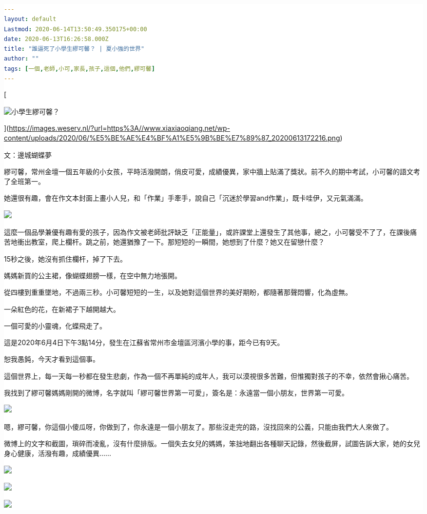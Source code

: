 ```yaml
---
layout: default
Lastmod: 2020-06-14T13:50:49.350175+00:00
date: 2020-06-13T16:26:58.000Z
title: "誰逼死了小學生繆可馨？ | 夏小強的世界"
author: ""
tags: [一個,老師,小可,家長,孩子,這個,他們,繆可馨]
---
```


[

![小學生繆可馨？](https://images.weserv.nl/?url=https%3A//www.xiaxiaoqiang.net/wp-content/uploads/2020/06/%E5%BE%AE%E4%BF%A1%E5%9B%BE%E7%89%87_20200613172216.png)

](https://images.weserv.nl/?url=https%3A//www.xiaxiaoqiang.net/wp-content/uploads/2020/06/%E5%BE%AE%E4%BF%A1%E5%9B%BE%E7%89%87_20200613172216.png)

文：邊城蝴蝶夢

繆可馨，常州金壇一個五年級的小女孩，平時活潑開朗，俏皮可愛，成績優異，家中牆上貼滿了獎狀。前不久的期中考試，小可馨的語文考了全班第一。

她還很有趣，會在作文本封面上畫小人兒，和「作業」手牽手，說自己「沉迷於學習and作業」，既卡哇伊，又元氣滿滿。

![](https://images.weserv.nl/?url=https%3A//www.xiaxiaoqiang.net/wp-content/uploads/2020/06/%E5%BE%AE%E4%BF%A1%E5%9B%BE%E7%89%87_20200613172109-842x1024.jpg)

這麼一個品學兼優有趣有愛的孩子，因為作文被老師批評缺乏「正能量」，或許課堂上還發生了其他事，總之，小可馨受不了了，在課後痛苦地衝出教室，爬上欄杆。跳之前，她還猶豫了一下。那短短的一瞬間，她想到了什麼？她又在留戀什麼？

15秒之後，她沒有抓住欄杆，掉了下去。

媽媽新買的公主裙，像蝴蝶翅膀一樣，在空中無力地張開。

從四樓到重重墜地，不過兩三秒。小可馨短短的一生，以及她對這個世界的美好期盼，都隨著那聲悶響，化為虛無。

一朵紅色的花，在新裙子下越開越大。

一個可愛的小靈魂，化蝶飛走了。

這是2020年6月4日下午3點14分，發生在江蘇省常州市金壇區河濱小學的事，距今已有9天。

恕我愚鈍，今天才看到這個事。

這個世界上，每一天每一秒都在發生悲劇，作為一個不再單純的成年人，我可以漠視很多苦難，但惟獨對孩子的不幸，依然會揪心痛苦。

我找到了繆可馨媽媽剛開的微博，名字就叫「繆可馨世界第一可愛」，簽名是：永遠當一個小朋友，世界第一可愛。

![](https://images.weserv.nl/?url=https%3A//www.xiaxiaoqiang.net/wp-content/uploads/2020/06/%E5%BE%AE%E4%BF%A1%E5%9B%BE%E7%89%87_20200613172150.png)

嗯，繆可馨，你這個小傻瓜呀，你做到了，你永遠是一個小朋友了。那些沒走完的路，沒找回來的公義，只能由我們大人來做了。

微博上的文字和截圖，瑣碎而凌亂，沒有什麼排版。一個失去女兒的媽媽，笨拙地翻出各種聊天記錄，然後截屏，試圖告訴大家，她的女兒身心健康，活潑有趣，成績優異……

![](https://images.weserv.nl/?url=https%3A//www.xiaxiaoqiang.net/wp-content/uploads/2020/06/%E5%BE%AE%E4%BF%A1%E5%9B%BE%E7%89%87_20200613172211.jpg)

![](https://images.weserv.nl/?url=https%3A//www.xiaxiaoqiang.net/wp-content/uploads/2020/06/%E5%BE%AE%E4%BF%A1%E5%9B%BE%E7%89%87_20200613172216.png)

![](https://images.weserv.nl/?url=https%3A//www.xiaxiaoqiang.net/wp-content/uploads/2020/06/%E5%BE%AE%E4%BF%A1%E5%9B%BE%E7%89%87_20200613172229.png)
